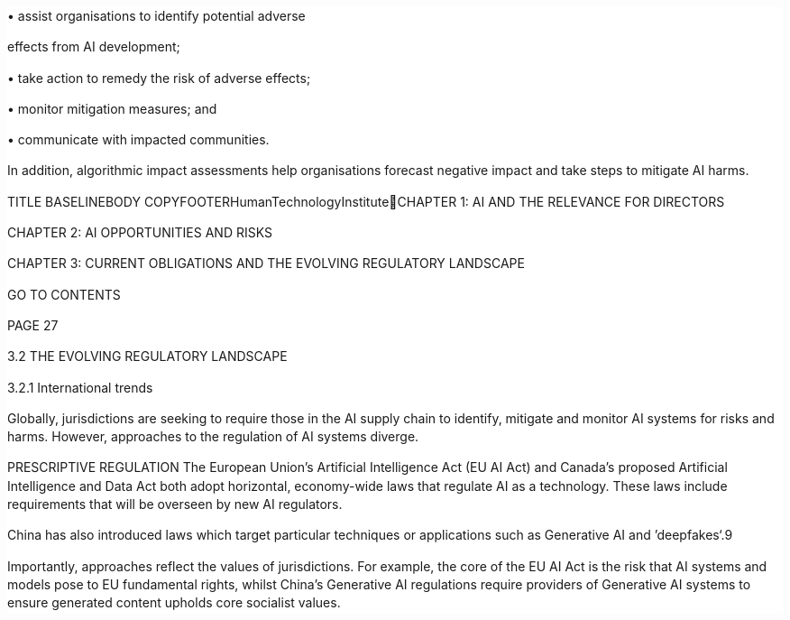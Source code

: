  • assist organisations to identify potential adverse 

effects from AI development; 

 • take action to remedy the risk of adverse effects; 

 • monitor mitigation measures; and 

 • communicate with impacted communities. 

In addition, algorithmic impact assessments help 
organisations forecast negative impact and take 
steps to mitigate AI harms.

TITLE BASELINEBODY COPYFOOTERHumanTechnologyInstituteCHAPTER 1: 
AI AND THE RELEVANCE 
FOR DIRECTORS

CHAPTER 2: 
AI OPPORTUNITIES 
AND RISKS

CHAPTER 3: 
CURRENT OBLIGATIONS 
AND THE EVOLVING 
REGULATORY LANDSCAPE

GO TO CONTENTS

PAGE 27

3\.2 THE EVOLVING 
REGULATORY LANDSCAPE

3\.2\.1 International trends

Globally, jurisdictions are seeking to require those in 
the AI supply chain to identify, mitigate and monitor AI 
systems for risks and harms. However, approaches to the 
regulation of AI systems diverge.

PRESCRIPTIVE REGULATION
The European Union’s Artificial Intelligence Act (EU AI 
Act) and Canada’s proposed Artificial Intelligence and 
Data Act both adopt horizontal, economy\-wide laws 
that regulate AI as a technology. These laws include 
requirements that will be overseen by new AI regulators.

China has also introduced laws which target particular 
techniques or applications such as Generative AI 
and ’deepfakes‘.9

Importantly, approaches reflect the values of 
jurisdictions. For example, the core of the EU AI Act is the 
risk that AI systems and models pose to EU fundamental 
rights, whilst China’s Generative AI regulations require 
providers of Generative AI systems to ensure generated 
content upholds core socialist values.
